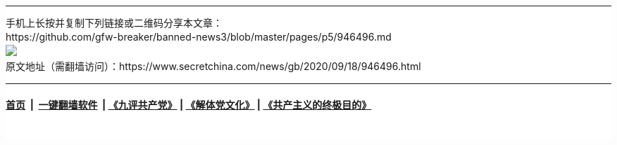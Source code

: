 <hr/>
手机上长按并复制下列链接或二维码分享本文章：<br/>
https://github.com/gfw-breaker/banned-news3/blob/master/pages/p5/946496.md <br/>
<a href='https://github.com/gfw-breaker/banned-news3/blob/master/pages/p5/946496.md'><img src='https://github.com/gfw-breaker/banned-news3/blob/master/pages/p5/946496.md.png'/></a> <br/>
原文地址（需翻墙访问）：https://www.secretchina.com/news/gb/2020/09/18/946496.html


------------------------
#### [首页](https://github.com/gfw-breaker/banned-news3/blob/master/README.md) &nbsp;|&nbsp; [一键翻墙软件](https://github.com/gfw-breaker/nogfw/blob/master/README.md) &nbsp;| [《九评共产党》](https://github.com/gfw-breaker/9ping.md/blob/master/README.md#九评之一评共产党是什么) | [《解体党文化》](https://github.com/gfw-breaker/jtdwh.md/blob/master/README.md) | [《共产主义的终极目的》](https://github.com/gfw-breaker/gczydzjmd.md/blob/master/README.md)


<img src='http://gfw-breaker.win/banned-news3/pages/p5/946496.md' width='0px' height='0px'/>